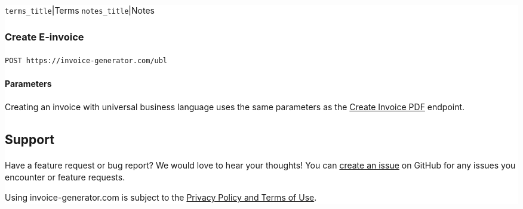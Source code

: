 `terms_title`|Terms
`notes_title`|Notes

### Create E-invoice

```text
POST https://invoice-generator.com/ubl
```

#### Parameters

Creating an invoice with universal business language uses the same parameters as the [Create Invoice PDF](#create-invoice-pdf) endpoint.

## Support

Have a feature request or bug report? We would love to hear your thoughts! You can [create an issue](https://github.com/Invoice-Generator/invoice-generator-api/issues) on GitHub for any issues you encounter or feature requests.

Using invoice-generator.com is subject to the [Privacy Policy and Terms of Use](https://invoice-generator.com/terms).
